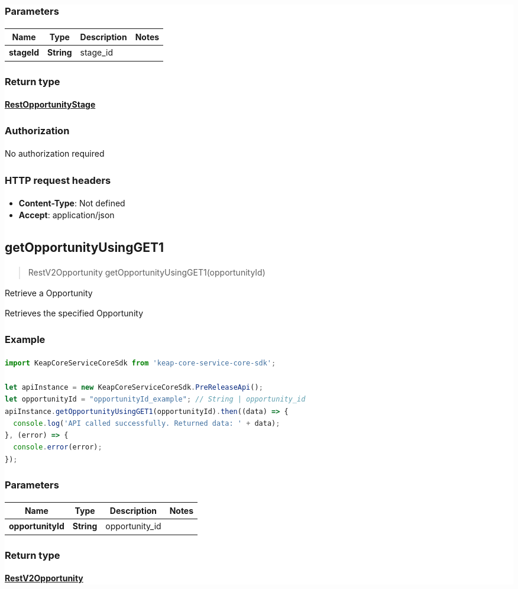 ### Parameters


Name | Type | Description  | Notes
------------- | ------------- | ------------- | -------------
 **stageId** | **String**| stage_id | 

### Return type

[**RestOpportunityStage**](RestOpportunityStage.md)

### Authorization

No authorization required

### HTTP request headers

- **Content-Type**: Not defined
- **Accept**: application/json


## getOpportunityUsingGET1

> RestV2Opportunity getOpportunityUsingGET1(opportunityId)

Retrieve a Opportunity

Retrieves the specified Opportunity

### Example

```javascript
import KeapCoreServiceCoreSdk from 'keap-core-service-core-sdk';

let apiInstance = new KeapCoreServiceCoreSdk.PreReleaseApi();
let opportunityId = "opportunityId_example"; // String | opportunity_id
apiInstance.getOpportunityUsingGET1(opportunityId).then((data) => {
  console.log('API called successfully. Returned data: ' + data);
}, (error) => {
  console.error(error);
});

```

### Parameters


Name | Type | Description  | Notes
------------- | ------------- | ------------- | -------------
 **opportunityId** | **String**| opportunity_id | 

### Return type

[**RestV2Opportunity**](RestV2Opportunity.md)
